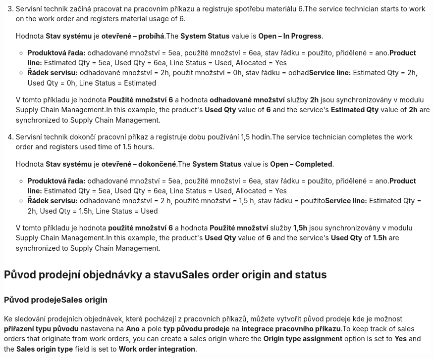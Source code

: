 3. <span data-ttu-id="d2189-262">Servisní technik začíná pracovat na pracovním příkazu a registruje spotřebu materiálu 6.</span><span class="sxs-lookup"><span data-stu-id="d2189-262">The service technician starts to work on the work order and registers material usage of 6.</span></span>

    <span data-ttu-id="d2189-263">Hodnota **Stav systému** je **otevřené – probíhá**.</span><span class="sxs-lookup"><span data-stu-id="d2189-263">The **System Status** value is **Open – In Progress**.</span></span>

    - <span data-ttu-id="d2189-264">**Produktová řada:** odhadované množství = 5ea, použité množství = 6ea, stav řádku = použito, přidělené = ano.</span><span class="sxs-lookup"><span data-stu-id="d2189-264">**Product line:** Estimated Qty = 5ea, Used Qty = 6ea, Line Status = Used, Allocated = Yes</span></span>
    - <span data-ttu-id="d2189-265">**Řádek servisu:** odhadované množství = 2h, použít množství = 0h, stav řádku = odhad</span><span class="sxs-lookup"><span data-stu-id="d2189-265">**Service line:** Estimated Qty = 2h, Used Qty = 0h, Line Status = Estimated</span></span>

    <span data-ttu-id="d2189-266">V tomto příkladu je hodnota **Použité množství** **6** a hodnota **odhadované množství** služby **2h** jsou synchronizovány v modulu Supply Chain Management.</span><span class="sxs-lookup"><span data-stu-id="d2189-266">In this example, the product's **Used Qty** value of **6** and the service's **Estimated Qty** value of **2h** are synchronized to Supply Chain Management.</span></span>

4. <span data-ttu-id="d2189-267">Servisní technik dokončí pracovní příkaz a registruje dobu používání 1,5 hodin.</span><span class="sxs-lookup"><span data-stu-id="d2189-267">The service technician completes the work order and registers used time of 1.5 hours.</span></span>

    <span data-ttu-id="d2189-268">Hodnota **Stav systému** je **otevřené – dokončené**.</span><span class="sxs-lookup"><span data-stu-id="d2189-268">The **System Status** value is **Open – Completed**.</span></span>

    - <span data-ttu-id="d2189-269">**Produktová řada:** odhadované množství = 5ea, použité množství = 6ea, stav řádku = použito, přidělené = ano.</span><span class="sxs-lookup"><span data-stu-id="d2189-269">**Product line:** Estimated Qty = 5ea, Used Qty = 6ea, Line Status = Used, Allocated = Yes</span></span>
    - <span data-ttu-id="d2189-270">**Řádek servisu:** odhadované množství = 2 h, použité množství = 1,5 h, stav řádku = použito</span><span class="sxs-lookup"><span data-stu-id="d2189-270">**Service line:** Estimated Qty = 2h, Used Qty = 1.5h, Line Status = Used</span></span>

    <span data-ttu-id="d2189-271">V tomto příkladu je hodnota **použité množství** **6** a hodnota **Použité množství** služby **1,5h** jsou synchronizovány v modulu Supply Chain Management.</span><span class="sxs-lookup"><span data-stu-id="d2189-271">In this example, the product's **Used Qty** value of **6** and the service's **Used Qty** of **1.5h** are synchronized to Supply Chain Management.</span></span>

## <a name="sales-order-origin-and-status"></a><span data-ttu-id="d2189-272">Původ prodejní objednávky a stavu</span><span class="sxs-lookup"><span data-stu-id="d2189-272">Sales order origin and status</span></span>

### <a name="sales-origin"></a><span data-ttu-id="d2189-273">Původ prodeje</span><span class="sxs-lookup"><span data-stu-id="d2189-273">Sales origin</span></span>

<span data-ttu-id="d2189-274">Ke sledování prodejních objednávek, které pocházejí z pracovních příkazů, můžete vytvořit původ prodeje kde je možnost **přiřazení typu původu** nastavena na **Ano** a pole **typ původu prodeje** na **integrace pracovního příkazu**.</span><span class="sxs-lookup"><span data-stu-id="d2189-274">To keep track of sales orders that originate from work orders, you can create a sales origin where the **Origin type assignment** option is set to **Yes** and the **Sales origin type** field is set to **Work order integration**.</span></span>
